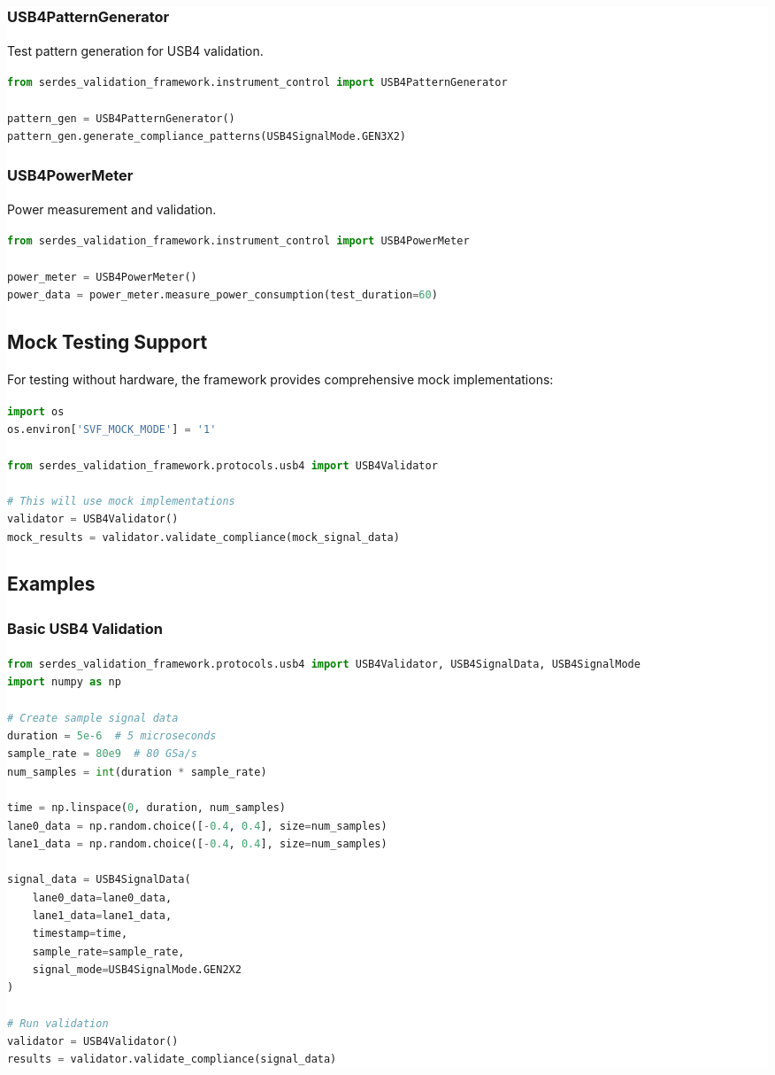 ### USB4PatternGenerator

Test pattern generation for USB4 validation.

```python
from serdes_validation_framework.instrument_control import USB4PatternGenerator

pattern_gen = USB4PatternGenerator()
pattern_gen.generate_compliance_patterns(USB4SignalMode.GEN3X2)
```

### USB4PowerMeter

Power measurement and validation.

```python
from serdes_validation_framework.instrument_control import USB4PowerMeter

power_meter = USB4PowerMeter()
power_data = power_meter.measure_power_consumption(test_duration=60)
```

## Mock Testing Support

For testing without hardware, the framework provides comprehensive mock implementations:

```python
import os
os.environ['SVF_MOCK_MODE'] = '1'

from serdes_validation_framework.protocols.usb4 import USB4Validator

# This will use mock implementations
validator = USB4Validator()
mock_results = validator.validate_compliance(mock_signal_data)
```

## Examples

### Basic USB4 Validation

```python
from serdes_validation_framework.protocols.usb4 import USB4Validator, USB4SignalData, USB4SignalMode
import numpy as np

# Create sample signal data
duration = 5e-6  # 5 microseconds
sample_rate = 80e9  # 80 GSa/s
num_samples = int(duration * sample_rate)

time = np.linspace(0, duration, num_samples)
lane0_data = np.random.choice([-0.4, 0.4], size=num_samples)
lane1_data = np.random.choice([-0.4, 0.4], size=num_samples)

signal_data = USB4SignalData(
    lane0_data=lane0_data,
    lane1_data=lane1_data,
    timestamp=time,
    sample_rate=sample_rate,
    signal_mode=USB4SignalMode.GEN2X2
)

# Run validation
validator = USB4Validator()
results = validator.validate_compliance(signal_data)
```